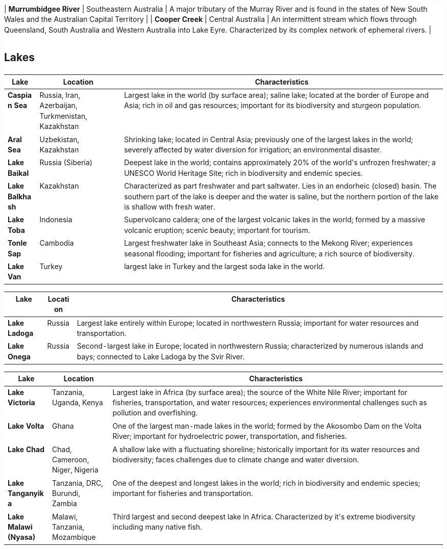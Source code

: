 | **Murrumbidgee River** | Southeastern Australia | A major tributary of the Murray River and is found in the states of New South Wales and the Australian Capital Territory                                                                                                   |
| **Cooper Creek**       | Central Australia      | An intermittent stream which flows through Queensland, South Australia and Western Australia into Lake Eyre. Characterized by its complex network of ephemeral rivers.                                                     |


## Lakes 

| Lake              | Location                                           | Characteristics                                                                                                                                                                                                               |
| ----------------- | -------------------------------------------------- | ----------------------------------------------------------------------------------------------------------------------------------------------------------------------------------------------------------------------------- |
| **Caspian Sea**   | Russia, Iran, Azerbaijan, Turkmenistan, Kazakhstan | Largest lake in the world (by surface area); saline lake; located at the border of Europe and Asia; rich in oil and gas resources; important for its biodiversity and sturgeon population.                                    |
| **Aral Sea**      | Uzbekistan, Kazakhstan                             | Shrinking lake; located in Central Asia; previously one of the largest lakes in the world; severely affected by water diversion for irrigation; an environmental disaster.                                                    |
| **Lake Baikal**   | Russia (Siberia)                                   | Deepest lake in the world; contains approximately 20% of the world's unfrozen freshwater; a UNESCO World Heritage Site; rich in biodiversity and endemic species.                                                             |
| **Lake Balkhash** | Kazakhstan                                         | Characterized as part freshwater and part saltwater. Lies in an endorheic (closed) basin.  The southern part of the lake is deeper and the water is saline, but the northern portion of the lake is shallow with fresh water. |
| **Lake Toba**     | Indonesia                                          | Supervolcano caldera; one of the largest volcanic lakes in the world; formed by a massive volcanic eruption; scenic beauty; important for tourism.                                                                            |
| **Tonle Sap**     | Cambodia                                           | Largest freshwater lake in Southeast Asia; connects to the Mekong River; experiences seasonal flooding; important for fisheries and agriculture; a rich source of biodiversity.                                               |
| **Lake Van**      | Turkey                                             | largest lake in Turkey and the largest soda lake in the world.                                                                                                                                                                |

| Lake            | Location | Characteristics                                                                                                                                        |
| --------------- | -------- | ------------------------------------------------------------------------------------------------------------------------------------------------------ |
| **Lake Ladoga** | Russia   | Largest lake entirely within Europe; located in northwestern Russia; important for water resources and transportation.                                 |
| **Lake Onega**  | Russia   | Second-largest lake in Europe; located in northwestern Russia; characterized by numerous islands and bays; connected to Lake Ladoga by the Svir River. |

| Lake                    | Location                       | Characteristics                                                                                                                                                                                                     |
| ----------------------- | ------------------------------ | ------------------------------------------------------------------------------------------------------------------------------------------------------------------------------------------------------------------- |
| **Lake Victoria**       | Tanzania, Uganda, Kenya        | Largest lake in Africa (by surface area); the source of the White Nile River; important for fisheries, transportation, and water resources; experiences environmental challenges such as pollution and overfishing. |
| **Lake Volta**          | Ghana                          | One of the largest man-made lakes in the world; formed by the Akosombo Dam on the Volta River; important for hydroelectric power, transportation, and fisheries.                                                    |
| **Lake Chad**           | Chad, Cameroon, Niger, Nigeria | A shallow lake with a fluctuating shoreline; historically important for its water resources and biodiversity; faces challenges due to climate change and water diversion.                                           |
| **Lake Tanganyika**     | Tanzania, DRC, Burundi, Zambia | One of the deepest and longest lakes in the world; rich in biodiversity and endemic species; important for fisheries and transportation.                                                                            |
| **Lake Malawi (Nyasa)** | Malawi, Tanzania, Mozambique   | Third largest and second deepest lake in Africa. Characterized by it's extreme biodiversity including many native fish.                                                                                             |

